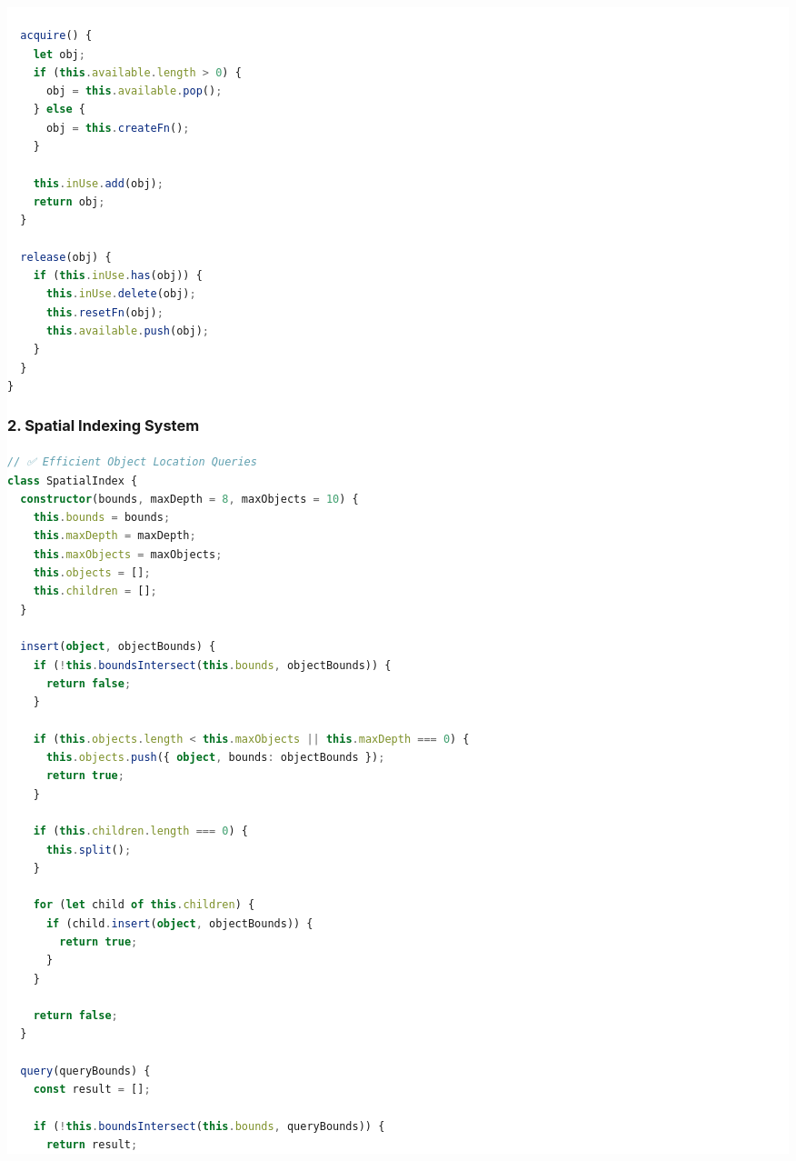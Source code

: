 ```typescript

  acquire() {
    let obj;
    if (this.available.length > 0) {
      obj = this.available.pop();
    } else {
      obj = this.createFn();
    }

    this.inUse.add(obj);
    return obj;
  }

  release(obj) {
    if (this.inUse.has(obj)) {
      this.inUse.delete(obj);
      this.resetFn(obj);
      this.available.push(obj);
    }
  }
}
```

### 2. Spatial Indexing System
```typescript
// ✅ Efficient Object Location Queries
class SpatialIndex {
  constructor(bounds, maxDepth = 8, maxObjects = 10) {
    this.bounds = bounds;
    this.maxDepth = maxDepth;
    this.maxObjects = maxObjects;
    this.objects = [];
    this.children = [];
  }

  insert(object, objectBounds) {
    if (!this.boundsIntersect(this.bounds, objectBounds)) {
      return false;
    }

    if (this.objects.length < this.maxObjects || this.maxDepth === 0) {
      this.objects.push({ object, bounds: objectBounds });
      return true;
    }

    if (this.children.length === 0) {
      this.split();
    }

    for (let child of this.children) {
      if (child.insert(object, objectBounds)) {
        return true;
      }
    }

    return false;
  }

  query(queryBounds) {
    const result = [];

    if (!this.boundsIntersect(this.bounds, queryBounds)) {
      return result;
```
